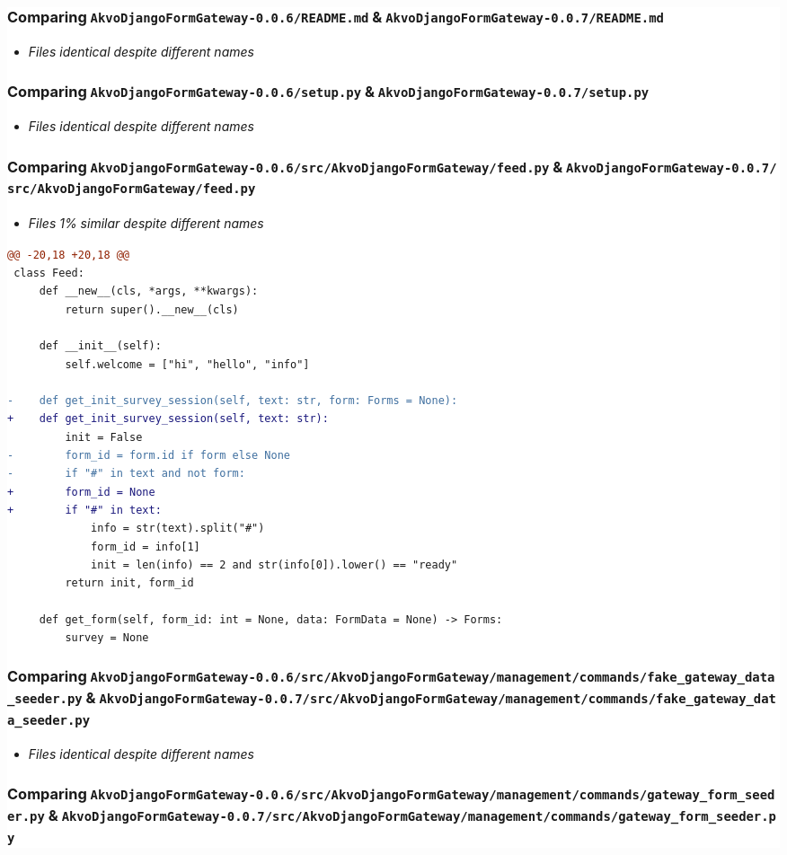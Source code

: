 ### Comparing `AkvoDjangoFormGateway-0.0.6/README.md` & `AkvoDjangoFormGateway-0.0.7/README.md`

 * *Files identical despite different names*

### Comparing `AkvoDjangoFormGateway-0.0.6/setup.py` & `AkvoDjangoFormGateway-0.0.7/setup.py`

 * *Files identical despite different names*

### Comparing `AkvoDjangoFormGateway-0.0.6/src/AkvoDjangoFormGateway/feed.py` & `AkvoDjangoFormGateway-0.0.7/src/AkvoDjangoFormGateway/feed.py`

 * *Files 1% similar despite different names*

```diff
@@ -20,18 +20,18 @@
 class Feed:
     def __new__(cls, *args, **kwargs):
         return super().__new__(cls)
 
     def __init__(self):
         self.welcome = ["hi", "hello", "info"]
 
-    def get_init_survey_session(self, text: str, form: Forms = None):
+    def get_init_survey_session(self, text: str):
         init = False
-        form_id = form.id if form else None
-        if "#" in text and not form:
+        form_id = None
+        if "#" in text:
             info = str(text).split("#")
             form_id = info[1]
             init = len(info) == 2 and str(info[0]).lower() == "ready"
         return init, form_id
 
     def get_form(self, form_id: int = None, data: FormData = None) -> Forms:
         survey = None
```

### Comparing `AkvoDjangoFormGateway-0.0.6/src/AkvoDjangoFormGateway/management/commands/fake_gateway_data_seeder.py` & `AkvoDjangoFormGateway-0.0.7/src/AkvoDjangoFormGateway/management/commands/fake_gateway_data_seeder.py`

 * *Files identical despite different names*

### Comparing `AkvoDjangoFormGateway-0.0.6/src/AkvoDjangoFormGateway/management/commands/gateway_form_seeder.py` & `AkvoDjangoFormGateway-0.0.7/src/AkvoDjangoFormGateway/management/commands/gateway_form_seeder.py`
